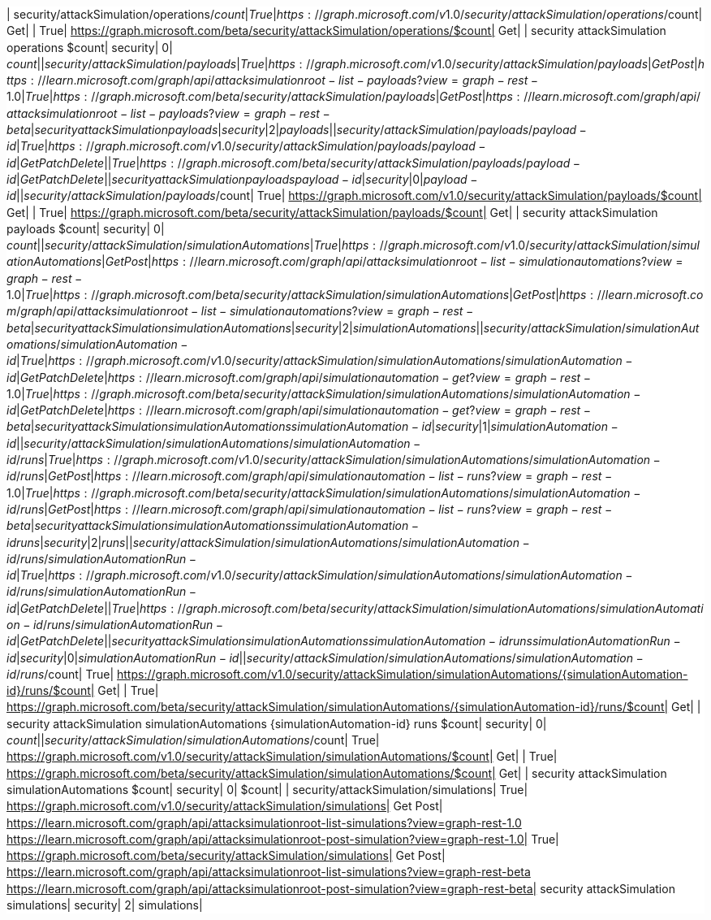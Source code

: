 | security/attackSimulation/operations/$count| True| https://graph.microsoft.com/v1.0/security/attackSimulation/operations/$count| Get| | True| https://graph.microsoft.com/beta/security/attackSimulation/operations/$count| Get| | security attackSimulation operations $count| security| 0| $count|
| security/attackSimulation/payloads| True| https://graph.microsoft.com/v1.0/security/attackSimulation/payloads| Get Post| https://learn.microsoft.com/graph/api/attacksimulationroot-list-payloads?view=graph-rest-1.0 | True| https://graph.microsoft.com/beta/security/attackSimulation/payloads| Get Post| https://learn.microsoft.com/graph/api/attacksimulationroot-list-payloads?view=graph-rest-beta | security attackSimulation payloads| security| 2| payloads|
| security/attackSimulation/payloads/{payload-id}| True| https://graph.microsoft.com/v1.0/security/attackSimulation/payloads/{payload-id}| Get Patch Delete|   | True| https://graph.microsoft.com/beta/security/attackSimulation/payloads/{payload-id}| Get Patch Delete|   | security attackSimulation payloads {payload-id}| security| 0| {payload-id}|
| security/attackSimulation/payloads/$count| True| https://graph.microsoft.com/v1.0/security/attackSimulation/payloads/$count| Get| | True| https://graph.microsoft.com/beta/security/attackSimulation/payloads/$count| Get| | security attackSimulation payloads $count| security| 0| $count|
| security/attackSimulation/simulationAutomations| True| https://graph.microsoft.com/v1.0/security/attackSimulation/simulationAutomations| Get Post| https://learn.microsoft.com/graph/api/attacksimulationroot-list-simulationautomations?view=graph-rest-1.0 | True| https://graph.microsoft.com/beta/security/attackSimulation/simulationAutomations| Get Post| https://learn.microsoft.com/graph/api/attacksimulationroot-list-simulationautomations?view=graph-rest-beta | security attackSimulation simulationAutomations| security| 2| simulationAutomations|
| security/attackSimulation/simulationAutomations/{simulationAutomation-id}| True| https://graph.microsoft.com/v1.0/security/attackSimulation/simulationAutomations/{simulationAutomation-id}| Get Patch Delete| https://learn.microsoft.com/graph/api/simulationautomation-get?view=graph-rest-1.0  | True| https://graph.microsoft.com/beta/security/attackSimulation/simulationAutomations/{simulationAutomation-id}| Get Patch Delete| https://learn.microsoft.com/graph/api/simulationautomation-get?view=graph-rest-beta  | security attackSimulation simulationAutomations {simulationAutomation-id}| security| 1| {simulationAutomation-id}|
| security/attackSimulation/simulationAutomations/{simulationAutomation-id}/runs| True| https://graph.microsoft.com/v1.0/security/attackSimulation/simulationAutomations/{simulationAutomation-id}/runs| Get Post| https://learn.microsoft.com/graph/api/simulationautomation-list-runs?view=graph-rest-1.0 | True| https://graph.microsoft.com/beta/security/attackSimulation/simulationAutomations/{simulationAutomation-id}/runs| Get Post| https://learn.microsoft.com/graph/api/simulationautomation-list-runs?view=graph-rest-beta | security attackSimulation simulationAutomations {simulationAutomation-id} runs| security| 2| runs|
| security/attackSimulation/simulationAutomations/{simulationAutomation-id}/runs/{simulationAutomationRun-id}| True| https://graph.microsoft.com/v1.0/security/attackSimulation/simulationAutomations/{simulationAutomation-id}/runs/{simulationAutomationRun-id}| Get Patch Delete|   | True| https://graph.microsoft.com/beta/security/attackSimulation/simulationAutomations/{simulationAutomation-id}/runs/{simulationAutomationRun-id}| Get Patch Delete|   | security attackSimulation simulationAutomations {simulationAutomation-id} runs {simulationAutomationRun-id}| security| 0| {simulationAutomationRun-id}|
| security/attackSimulation/simulationAutomations/{simulationAutomation-id}/runs/$count| True| https://graph.microsoft.com/v1.0/security/attackSimulation/simulationAutomations/{simulationAutomation-id}/runs/$count| Get| | True| https://graph.microsoft.com/beta/security/attackSimulation/simulationAutomations/{simulationAutomation-id}/runs/$count| Get| | security attackSimulation simulationAutomations {simulationAutomation-id} runs $count| security| 0| $count|
| security/attackSimulation/simulationAutomations/$count| True| https://graph.microsoft.com/v1.0/security/attackSimulation/simulationAutomations/$count| Get| | True| https://graph.microsoft.com/beta/security/attackSimulation/simulationAutomations/$count| Get| | security attackSimulation simulationAutomations $count| security| 0| $count|
| security/attackSimulation/simulations| True| https://graph.microsoft.com/v1.0/security/attackSimulation/simulations| Get Post| https://learn.microsoft.com/graph/api/attacksimulationroot-list-simulations?view=graph-rest-1.0 https://learn.microsoft.com/graph/api/attacksimulationroot-post-simulation?view=graph-rest-1.0| True| https://graph.microsoft.com/beta/security/attackSimulation/simulations| Get Post| https://learn.microsoft.com/graph/api/attacksimulationroot-list-simulations?view=graph-rest-beta https://learn.microsoft.com/graph/api/attacksimulationroot-post-simulation?view=graph-rest-beta| security attackSimulation simulations| security| 2| simulations|
